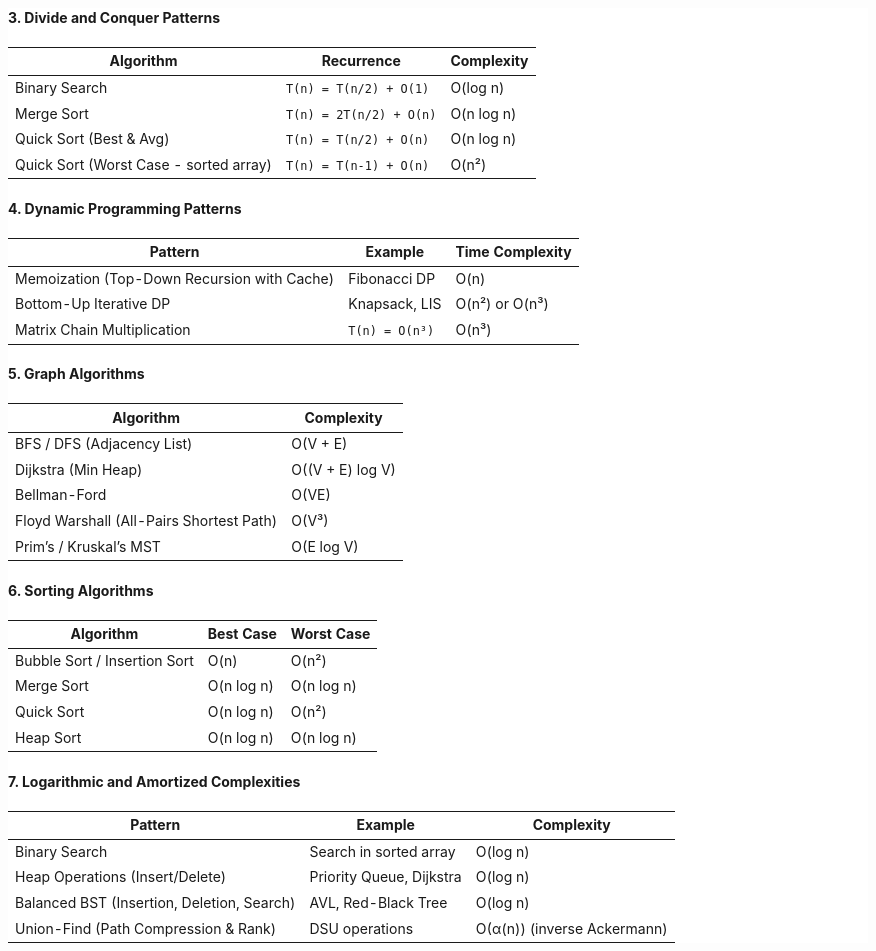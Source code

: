 #### 3. Divide and Conquer Patterns

| Algorithm | Recurrence | Complexity |
|-----------|------------|------------|
| Binary Search | `T(n) = T(n/2) + O(1)` | O(log n) |
| Merge Sort | `T(n) = 2T(n/2) + O(n)` | O(n log n) |
| Quick Sort (Best & Avg) | `T(n) = T(n/2) + O(n)` | O(n log n) |
| Quick Sort (Worst Case - sorted array) | `T(n) = T(n-1) + O(n)` | O(n²) |

#### 4. Dynamic Programming Patterns

| Pattern | Example | Time Complexity |
|---------|---------|----------------|
| Memoization (Top-Down Recursion with Cache) | Fibonacci DP | O(n) |
| Bottom-Up Iterative DP | Knapsack, LIS | O(n²) or O(n³) |
| Matrix Chain Multiplication | `T(n) = O(n³)` | O(n³) |

#### 5. Graph Algorithms

| Algorithm | Complexity |
|-----------|------------|
| BFS / DFS (Adjacency List) | O(V + E) |
| Dijkstra (Min Heap) | O((V + E) log V) |
| Bellman-Ford | O(VE) |
| Floyd Warshall (All-Pairs Shortest Path) | O(V³) |
| Prim’s / Kruskal’s MST | O(E log V) |

#### 6. Sorting Algorithms

| Algorithm | Best Case | Worst Case |
|-----------|------------|------------|
| Bubble Sort / Insertion Sort | O(n) | O(n²) |
| Merge Sort | O(n log n) | O(n log n) |
| Quick Sort | O(n log n) | O(n²) |
| Heap Sort | O(n log n) | O(n log n) |

#### 7. Logarithmic and Amortized Complexities

| Pattern | Example | Complexity |
|---------|---------|------------|
| Binary Search | Search in sorted array | O(log n) |
| Heap Operations (Insert/Delete) | Priority Queue, Dijkstra | O(log n) |
| Balanced BST (Insertion, Deletion, Search) | AVL, Red-Black Tree | O(log n) |
| Union-Find (Path Compression & Rank) | DSU operations | O(α(n)) (inverse Ackermann) |

